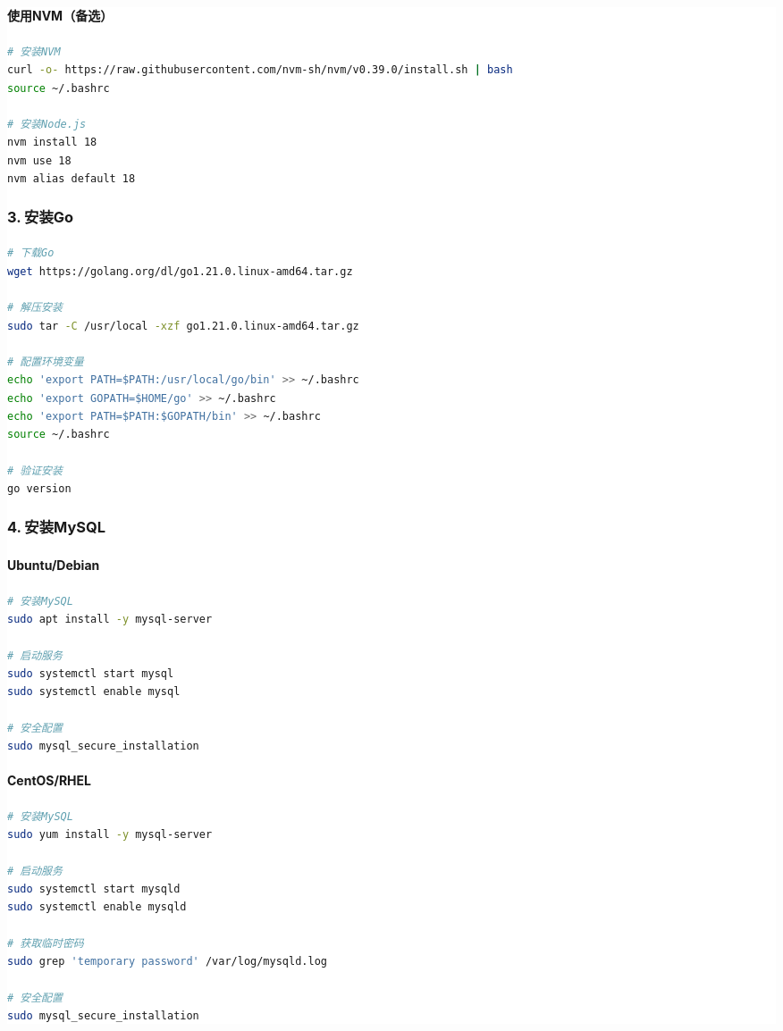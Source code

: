 #### 使用NVM（备选）
```bash
# 安装NVM
curl -o- https://raw.githubusercontent.com/nvm-sh/nvm/v0.39.0/install.sh | bash
source ~/.bashrc

# 安装Node.js
nvm install 18
nvm use 18
nvm alias default 18
```

### 3. 安装Go

```bash
# 下载Go
wget https://golang.org/dl/go1.21.0.linux-amd64.tar.gz

# 解压安装
sudo tar -C /usr/local -xzf go1.21.0.linux-amd64.tar.gz

# 配置环境变量
echo 'export PATH=$PATH:/usr/local/go/bin' >> ~/.bashrc
echo 'export GOPATH=$HOME/go' >> ~/.bashrc
echo 'export PATH=$PATH:$GOPATH/bin' >> ~/.bashrc
source ~/.bashrc

# 验证安装
go version
```

### 4. 安装MySQL

#### Ubuntu/Debian
```bash
# 安装MySQL
sudo apt install -y mysql-server

# 启动服务
sudo systemctl start mysql
sudo systemctl enable mysql

# 安全配置
sudo mysql_secure_installation
```

#### CentOS/RHEL
```bash
# 安装MySQL
sudo yum install -y mysql-server

# 启动服务
sudo systemctl start mysqld
sudo systemctl enable mysqld

# 获取临时密码
sudo grep 'temporary password' /var/log/mysqld.log

# 安全配置
sudo mysql_secure_installation
```
